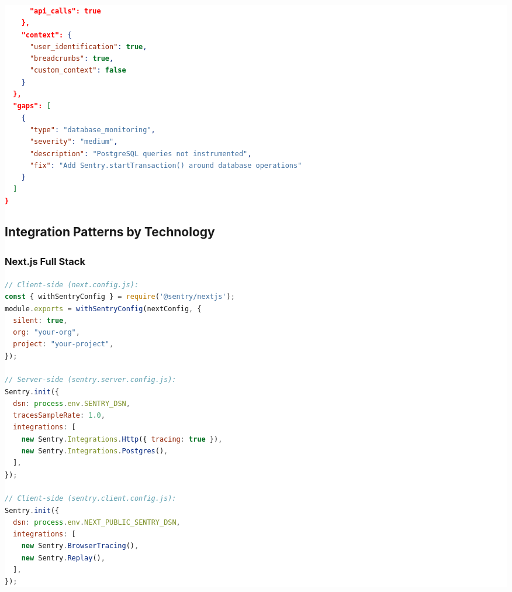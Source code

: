 ```json
      "api_calls": true
    },
    "context": {
      "user_identification": true,
      "breadcrumbs": true,
      "custom_context": false
    }
  },
  "gaps": [
    {
      "type": "database_monitoring",
      "severity": "medium",
      "description": "PostgreSQL queries not instrumented",
      "fix": "Add Sentry.startTransaction() around database operations"
    }
  ]
}
```

## Integration Patterns by Technology

### Next.js Full Stack
```javascript
// Client-side (next.config.js):
const { withSentryConfig } = require('@sentry/nextjs');
module.exports = withSentryConfig(nextConfig, {
  silent: true,
  org: "your-org",
  project: "your-project",
});

// Server-side (sentry.server.config.js):
Sentry.init({
  dsn: process.env.SENTRY_DSN,
  tracesSampleRate: 1.0,
  integrations: [
    new Sentry.Integrations.Http({ tracing: true }),
    new Sentry.Integrations.Postgres(),
  ],
});

// Client-side (sentry.client.config.js):
Sentry.init({
  dsn: process.env.NEXT_PUBLIC_SENTRY_DSN,
  integrations: [
    new Sentry.BrowserTracing(),
    new Sentry.Replay(),
  ],
});
```
